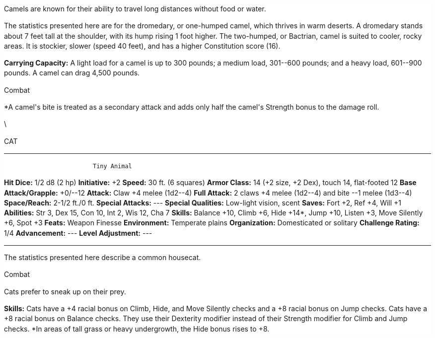 Camels are known for their ability to travel long distances without food
or water.

The statistics presented here are for the dromedary, or one-humped
camel, which thrives in warm deserts. A dromedary stands about 7 feet
tall at the shoulder, with its hump rising 1 foot higher. The
two-humped, or Bactrian, camel is suited to cooler, rocky areas. It is
stockier, slower (speed 40 feet), and has a higher Constitution score
(16).

**Carrying Capacity:** A light load for a camel is up to 300 pounds; a
medium load, 301--600 pounds; and a heavy load, 601--900 pounds. A camel
can drag 4,500 pounds.

Combat

\*A camel's bite is treated as a secondary attack and adds only half the
camel's Strength bonus to the damage roll.

\

CAT

  -------------------------- -----------------------------------------------------------------------------------
                             Tiny Animal
  **Hit Dice:**              1/2 d8 (2 hp)
  **Initiative:**            +2
  **Speed:**                 30 ft. (6 squares)
  **Armor Class:**           14 (+2 size, +2 Dex), touch 14, flat-footed 12
  **Base Attack/Grapple:**   +0/--12
  **Attack:**                Claw +4 melee (1d2--4)
  **Full Attack:**           2 claws +4 melee (1d2--4) and bite --1 melee (1d3--4)
  **Space/Reach:**           2-1/2 ft./0 ft.
  **Special Attacks:**       ---
  **Special Qualities:**     Low-light vision, scent
  **Saves:**                 Fort +2, Ref +4, Will +1
  **Abilities:**             Str 3, Dex 15, Con 10, Int 2, Wis 12, Cha 7
  **Skills:**                Balance +10, Climb +6, Hide +14\*, Jump +10, Listen +3, Move Silently +6, Spot +3
  **Feats:**                 Weapon Finesse
  **Environment:**           Temperate plains
  **Organization:**          Domesticated or solitary
  **Challenge Rating:**      1/4
  **Advancement:**           ---
  **Level Adjustment:**      ---
  -------------------------- -----------------------------------------------------------------------------------

The statistics presented here describe a common housecat.

Combat

Cats prefer to sneak up on their prey.

**Skills:** Cats have a +4 racial bonus on Climb, Hide, and Move
Silently checks and a +8 racial bonus on Jump checks. Cats have a +8
racial bonus on Balance checks. They use their Dexterity modifier
instead of their Strength modifier for Climb and Jump checks. \*In areas
of tall grass or heavy undergrowth, the Hide bonus rises to +8.
